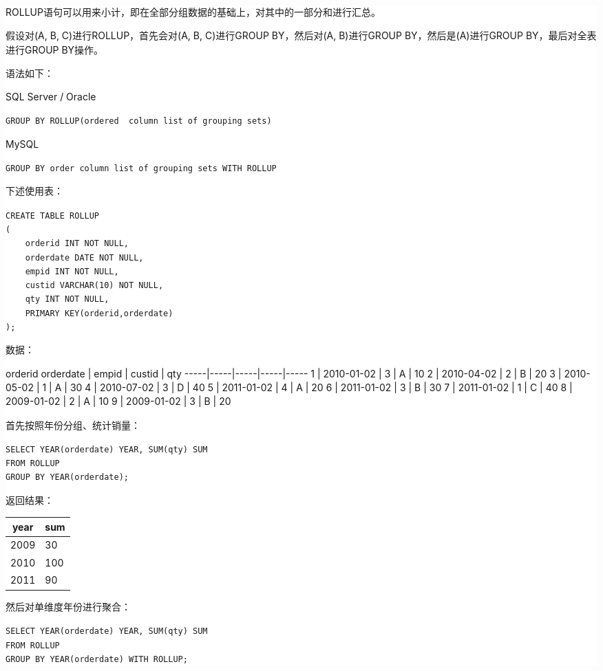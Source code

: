 ROLLUP语句可以用来小计，即在全部分组数据的基础上，对其中的一部分和进行汇总。

假设对(A, B, C)进行ROLLUP，首先会对(A, B, C)进行GROUP BY，然后对(A, B)进行GROUP BY，然后是(A)进行GROUP BY，最后对全表进行GROUP BY操作。

语法如下：

SQL Server / Oracle

    GROUP BY ROLLUP(ordered  column list of grouping sets)

MySQL

    GROUP BY order column list of grouping sets WITH ROLLUP

下述使用表：

    CREATE TABLE ROLLUP
    (
        orderid INT NOT NULL,
        orderdate DATE NOT NULL,
        empid INT NOT NULL,
        custid VARCHAR(10) NOT NULL,
        qty INT NOT NULL,
        PRIMARY KEY(orderid,orderdate)
    );

数据：

orderid orderdate |  empid | custid | qty
-----|-----|-----|-----|-----
1 |  2010-01-02 | 3 |  A |  10
2 |  2010-04-02 | 2 |  B |  20
3 |  2010-05-02 | 1 |  A |  30
4 |  2010-07-02 | 3 |  D |  40
5 |  2011-01-02 | 4 |  A |  20
6 |  2011-01-02 | 3 |  B |  30
7 |  2011-01-02 | 1 |  C |  40
8 |  2009-01-02 | 2 |  A |  10
9 |  2009-01-02 | 3 |  B |  20

首先按照年份分组、统计销量：

    SELECT YEAR(orderdate) YEAR, SUM(qty) SUM 
    FROM ROLLUP 
    GROUP BY YEAR(orderdate);

返回结果：

year  |  sum
-----|-----
2009  |  30
2010  |  100
2011  |  90

然后对单维度年份进行聚合：

    SELECT YEAR(orderdate) YEAR, SUM(qty) SUM 
    FROM ROLLUP  
    GROUP BY YEAR(orderdate) WITH ROLLUP;
